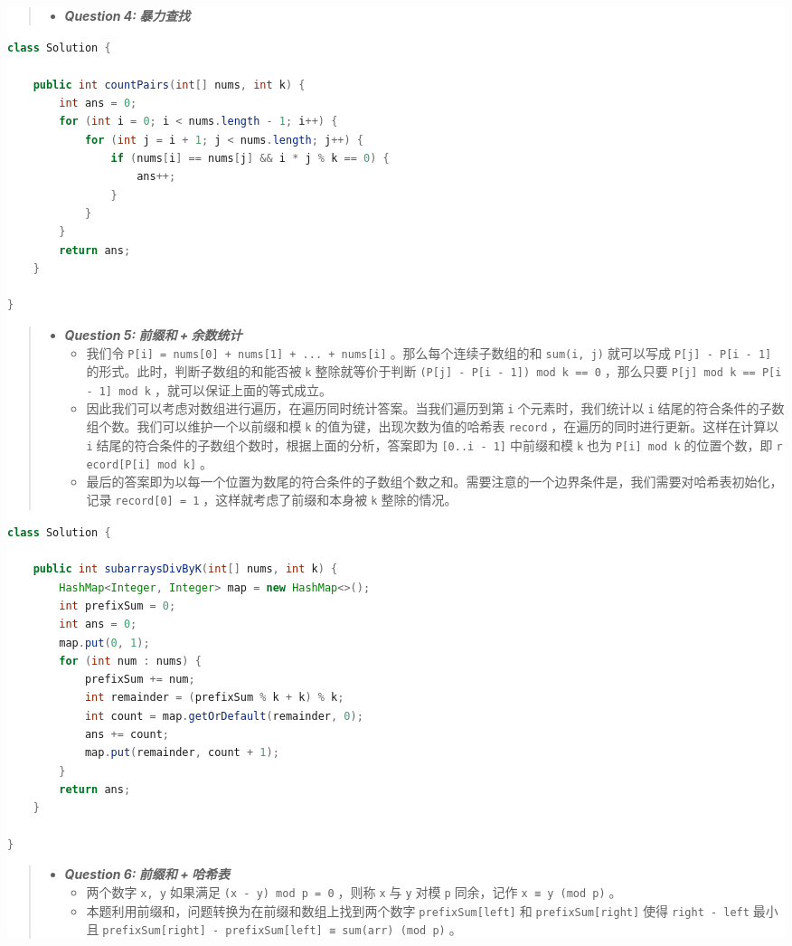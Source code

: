 > - ***Question 4: 暴力查找***

```java
class Solution {

    public int countPairs(int[] nums, int k) {
        int ans = 0;
        for (int i = 0; i < nums.length - 1; i++) {
            for (int j = i + 1; j < nums.length; j++) {
                if (nums[i] == nums[j] && i * j % k == 0) {
                    ans++;
                }
            }
        }
        return ans;
    }

}
```

> - ***Question 5: 前缀和 + 余数统计***
>   - 我们令 `P[i] = nums[0] + nums[1] + ... + nums[i]` 。那么每个连续子数组的和 `sum(i, j)` 就可以写成 `P[j] - P[i - 1]` 的形式。此时，判断子数组的和能否被 `k` 整除就等价于判断 `(P[j] - P[i - 1]) mod k == 0` ，那么只要 `P[j] mod k == P[i - 1] mod k` ，就可以保证上面的等式成立。
>   - 因此我们可以考虑对数组进行遍历，在遍历同时统计答案。当我们遍历到第 `i` 个元素时，我们统计以 `i` 结尾的符合条件的子数组个数。我们可以维护一个以前缀和模 `k` 的值为键，出现次数为值的哈希表 `record` ，在遍历的同时进行更新。这样在计算以 `i` 结尾的符合条件的子数组个数时，根据上面的分析，答案即为 `[0..i - 1]` 中前缀和模 `k` 也为 `P[i] mod k` 的位置个数，即 `record[P[i] mod k]` 。
>   - 最后的答案即为以每一个位置为数尾的符合条件的子数组个数之和。需要注意的一个边界条件是，我们需要对哈希表初始化，记录 `record[0] = 1` ，这样就考虑了前缀和本身被 `k` 整除的情况。

```java
class Solution {

    public int subarraysDivByK(int[] nums, int k) {
        HashMap<Integer, Integer> map = new HashMap<>();
        int prefixSum = 0;
        int ans = 0;
        map.put(0, 1);
        for (int num : nums) {
            prefixSum += num;
            int remainder = (prefixSum % k + k) % k;
            int count = map.getOrDefault(remainder, 0);
            ans += count;
            map.put(remainder, count + 1);
        }
        return ans;
    }

}
```

> - ***Question 6: 前缀和 + 哈希表***
>   - 两个数字 `x, y` 如果满足 `(x - y) mod p = 0` ，则称 `x` 与 `y` 对模 `p` 同余，记作 `x ≡ y (mod p)` 。
>   - 本题利用前缀和，问题转换为在前缀和数组上找到两个数字 `prefixSum[left]` 和 `prefixSum[right]` 使得 `right - left` 最小且 `prefixSum[right] - prefixSum[left] ≡ sum(arr) (mod p)` 。

